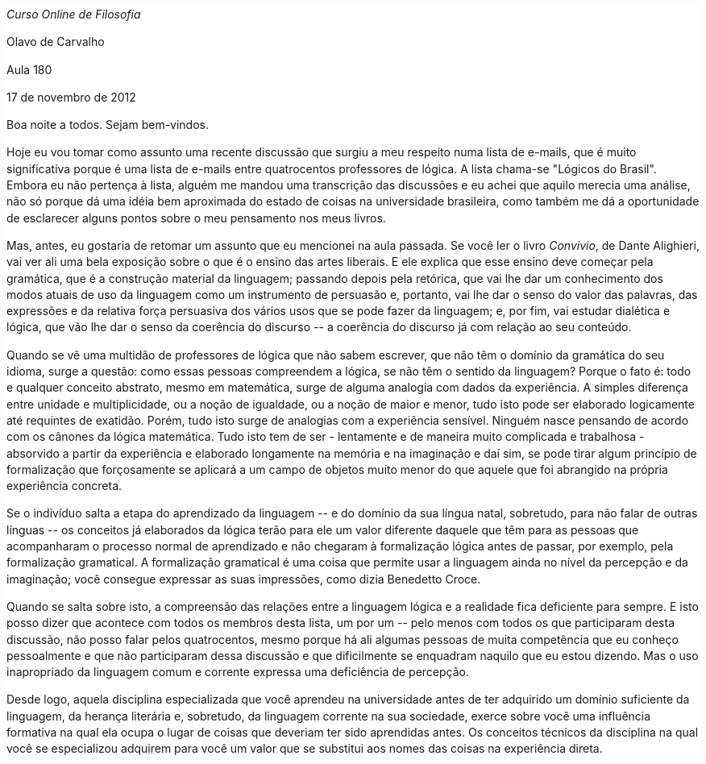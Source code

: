*Curso Online de Filosofia*

Olavo de Carvalho

Aula 180

17 de novembro de 2012

Boa noite a todos. Sejam bem-vindos.

Hoje eu vou tomar como assunto uma recente discussão que surgiu a meu respeito numa lista de e-mails, que é muito significativa porque é uma lista de e-mails entre quatrocentos professores de lógica. A lista chama-se "Lógicos do Brasil". Embora eu não pertença à lista, alguém me mandou uma transcrição das discussões e eu achei que aquilo merecia uma análise, não só porque dá uma idéia bem aproximada do estado de coisas na universidade brasileira, como também me dá a oportunidade de esclarecer alguns pontos sobre o meu pensamento nos meus livros.

Mas, antes, eu gostaria de retomar um assunto que eu mencionei na aula passada. Se você ler o livro *Convivio*, de Dante Alighieri, vai ver ali uma bela exposição sobre o que é o ensino das artes liberais. E ele explica que esse ensino deve começar pela gramática, que é a construção material da linguagem; passando depois pela retórica, que vai lhe dar um conhecimento dos modos atuais de uso da linguagem como um instrumento de persuasão e, portanto, vai lhe dar o senso do valor das palavras, das expressões e da relativa força persuasiva dos vários usos que se pode fazer da linguagem; e, por fim, vai estudar dialética e lógica, que vão lhe dar o senso da coerência do discurso -- a coerência do discurso já com relação ao seu conteúdo.

Quando se vê uma multidão de professores de lógica que não sabem escrever, que não têm o domínio da gramática do seu idioma, surge a questão: como essas pessoas compreendem a lógica, se não têm o sentido da linguagem? Porque o fato é: todo e qualquer conceito abstrato, mesmo em matemática, surge de alguma analogia com dados da experiência. A simples diferença entre unidade e multiplicidade, ou a noção de igualdade, ou a noção de maior e menor, tudo isto pode ser elaborado logicamente até requintes de exatidão. Porém, tudo isto surge de analogias com a experiência sensível. Ninguém nasce pensando de acordo com os cânones da lógica matemática. Tudo isto tem de ser - lentamente e de maneira muito complicada e trabalhosa - absorvido a partir da experiência e elaborado longamente na memória e na imaginação e daí sim, se pode tirar algum princípio de formalização que forçosamente se aplicará a um campo de objetos muito menor do que aquele que foi abrangido na própria experiência concreta.

Se o indivíduo salta a etapa do aprendizado da linguagem -- e do domínio da sua língua natal, sobretudo, para não falar de outras línguas -- os conceitos já elaborados da lógica terão para ele um valor diferente daquele que têm para as pessoas que acompanharam o processo normal de aprendizado e não chegaram à formalização lógica antes de passar, por exemplo, pela formalização gramatical. A formalização gramatical é uma coisa que permite usar a linguagem ainda no nível da percepção e da imaginação; você consegue expressar as suas impressões, como dizia Benedetto Croce.

Quando se salta sobre isto, a compreensão das relações entre a linguagem lógica e a realidade fica deficiente para sempre. E isto posso dizer que acontece com todos os membros desta lista, um por um -- pelo menos com todos os que participaram desta discussão, não posso falar pelos quatrocentos, mesmo porque há ali algumas pessoas de muita competência que eu conheço pessoalmente e que não participaram dessa discussão e que dificilmente se enquadram naquilo que eu estou dizendo. Mas o uso inapropriado da linguagem comum e corrente expressa uma deficiência de percepção.

Desde logo, aquela disciplina especializada que você aprendeu na universidade antes de ter adquirido um domínio suficiente da linguagem, da herança literária e, sobretudo, da linguagem corrente na sua sociedade, exerce sobre você uma influência formativa na qual ela ocupa o lugar de coisas que deveriam ter sido aprendidas antes. Os conceitos técnicos da disciplina na qual você se especializou adquirem para você um valor que se substitui aos nomes das coisas na experiência direta.
